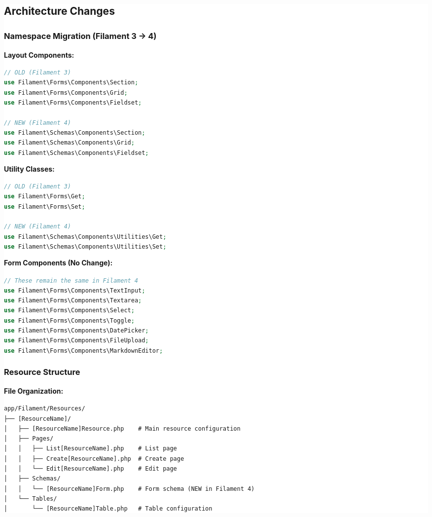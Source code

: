 
## Architecture Changes

### Namespace Migration (Filament 3 → 4)

**Layout Components:**
```php
// OLD (Filament 3)
use Filament\Forms\Components\Section;
use Filament\Forms\Components\Grid;
use Filament\Forms\Components\Fieldset;

// NEW (Filament 4)
use Filament\Schemas\Components\Section;
use Filament\Schemas\Components\Grid;
use Filament\Schemas\Components\Fieldset;
```

**Utility Classes:**
```php
// OLD (Filament 3)
use Filament\Forms\Get;
use Filament\Forms\Set;

// NEW (Filament 4)
use Filament\Schemas\Components\Utilities\Get;
use Filament\Schemas\Components\Utilities\Set;
```

**Form Components (No Change):**
```php
// These remain the same in Filament 4
use Filament\Forms\Components\TextInput;
use Filament\Forms\Components\Textarea;
use Filament\Forms\Components\Select;
use Filament\Forms\Components\Toggle;
use Filament\Forms\Components\DatePicker;
use Filament\Forms\Components\FileUpload;
use Filament\Forms\Components\MarkdownEditor;
```

### Resource Structure

**File Organization:**
```
app/Filament/Resources/
├── [ResourceName]/
│   ├── [ResourceName]Resource.php    # Main resource configuration
│   ├── Pages/
│   │   ├── List[ResourceName].php    # List page
│   │   ├── Create[ResourceName].php  # Create page
│   │   └── Edit[ResourceName].php    # Edit page
│   ├── Schemas/
│   │   └── [ResourceName]Form.php    # Form schema (NEW in Filament 4)
│   └── Tables/
│       └── [ResourceName]Table.php   # Table configuration
```
